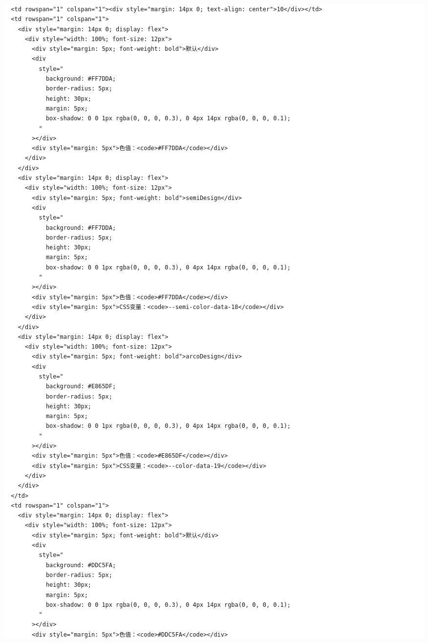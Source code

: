       <td rowspan="1" colspan="1"><div style="margin: 14px 0; text-align: center">10</div></td>
      <td rowspan="1" colspan="1">
        <div style="margin: 14px 0; display: flex">
          <div style="width: 100%; font-size: 12px">
            <div style="margin: 5px; font-weight: bold">默认</div>
            <div
              style="
                background: #FF7DDA;
                border-radius: 5px;
                height: 30px;
                margin: 5px;
                box-shadow: 0 0 1px rgba(0, 0, 0, 0.3), 0 4px 14px rgba(0, 0, 0, 0.1);
              "
            ></div>
            <div style="margin: 5px">色值：<code>#FF7DDA</code></div>
          </div>
        </div>
        <div style="margin: 14px 0; display: flex">
          <div style="width: 100%; font-size: 12px">
            <div style="margin: 5px; font-weight: bold">semiDesign</div>
            <div
              style="
                background: #FF7DDA;
                border-radius: 5px;
                height: 30px;
                margin: 5px;
                box-shadow: 0 0 1px rgba(0, 0, 0, 0.3), 0 4px 14px rgba(0, 0, 0, 0.1);
              "
            ></div>
            <div style="margin: 5px">色值：<code>#FF7DDA</code></div>
            <div style="margin: 5px">CSS变量：<code>--semi-color-data-18</code></div>
          </div>
        </div>
        <div style="margin: 14px 0; display: flex">
          <div style="width: 100%; font-size: 12px">
            <div style="margin: 5px; font-weight: bold">arcoDesign</div>
            <div
              style="
                background: #E865DF;
                border-radius: 5px;
                height: 30px;
                margin: 5px;
                box-shadow: 0 0 1px rgba(0, 0, 0, 0.3), 0 4px 14px rgba(0, 0, 0, 0.1);
              "
            ></div>
            <div style="margin: 5px">色值：<code>#E865DF</code></div>
            <div style="margin: 5px">CSS变量：<code>--color-data-19</code></div>
          </div>
        </div>
      </td>
      <td rowspan="1" colspan="1">
        <div style="margin: 14px 0; display: flex">
          <div style="width: 100%; font-size: 12px">
            <div style="margin: 5px; font-weight: bold">默认</div>
            <div
              style="
                background: #DDC5FA;
                border-radius: 5px;
                height: 30px;
                margin: 5px;
                box-shadow: 0 0 1px rgba(0, 0, 0, 0.3), 0 4px 14px rgba(0, 0, 0, 0.1);
              "
            ></div>
            <div style="margin: 5px">色值：<code>#DDC5FA</code></div>